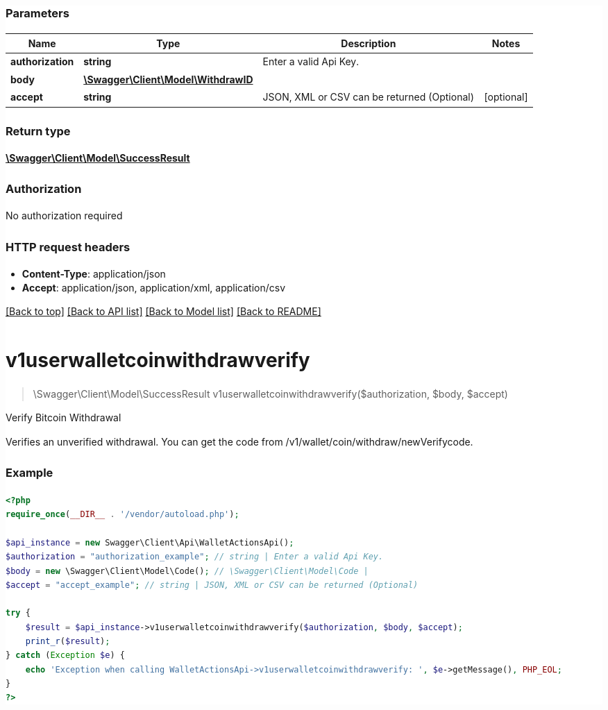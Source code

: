 ### Parameters

Name | Type | Description  | Notes
------------- | ------------- | ------------- | -------------
 **authorization** | **string**| Enter a valid Api Key. |
 **body** | [**\Swagger\Client\Model\WithdrawID**](../Model/\Swagger\Client\Model\WithdrawID.md)|  |
 **accept** | **string**| JSON, XML or CSV can be returned (Optional) | [optional]

### Return type

[**\Swagger\Client\Model\SuccessResult**](../Model/SuccessResult.md)

### Authorization

No authorization required

### HTTP request headers

 - **Content-Type**: application/json
 - **Accept**: application/json, application/xml, application/csv

[[Back to top]](#) [[Back to API list]](../../README.md#documentation-for-api-endpoints) [[Back to Model list]](../../README.md#documentation-for-models) [[Back to README]](../../README.md)

# **v1userwalletcoinwithdrawverify**
> \Swagger\Client\Model\SuccessResult v1userwalletcoinwithdrawverify($authorization, $body, $accept)

Verify Bitcoin Withdrawal

Verifies an unverified withdrawal. You can get the code from /v1/wallet/coin/withdraw/newVerifycode.

### Example
```php
<?php
require_once(__DIR__ . '/vendor/autoload.php');

$api_instance = new Swagger\Client\Api\WalletActionsApi();
$authorization = "authorization_example"; // string | Enter a valid Api Key.
$body = new \Swagger\Client\Model\Code(); // \Swagger\Client\Model\Code | 
$accept = "accept_example"; // string | JSON, XML or CSV can be returned (Optional)

try {
    $result = $api_instance->v1userwalletcoinwithdrawverify($authorization, $body, $accept);
    print_r($result);
} catch (Exception $e) {
    echo 'Exception when calling WalletActionsApi->v1userwalletcoinwithdrawverify: ', $e->getMessage(), PHP_EOL;
}
?>
```
